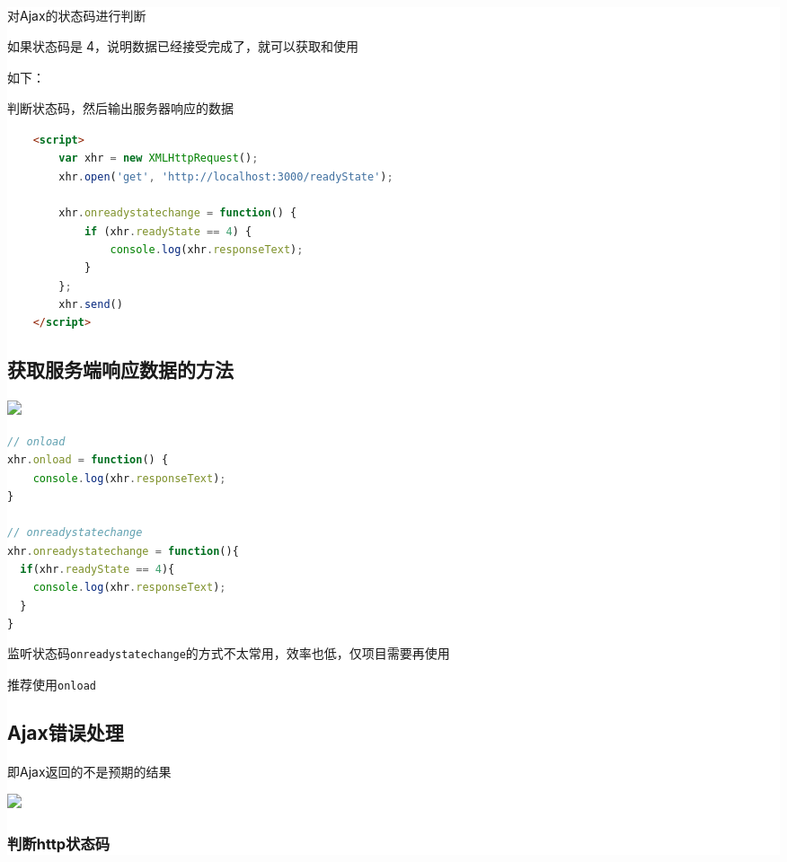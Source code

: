 对Ajax的状态码进行判断

如果状态码是 4，说明数据已经接受完成了，就可以获取和使用

如下：

判断状态码，然后输出服务器响应的数据

```html
    <script>
        var xhr = new XMLHttpRequest();
        xhr.open('get', 'http://localhost:3000/readyState');

        xhr.onreadystatechange = function() {
            if (xhr.readyState == 4) {
                console.log(xhr.responseText);
            }
        };
        xhr.send()
    </script>
```



## 获取服务端响应数据的方法

![](https://img-blog.csdnimg.cn/20201028113008111.png?x-oss-process=image/watermark,type_ZmFuZ3poZW5naGVpdGk,shadow_10,text_aHR0cHM6Ly9ibG9nLmNzZG4ubmV0L3FxXzI3NTc1OTI1,size_16,color_FFFFFF,t_70#pic_center)

```js
// onload
xhr.onload = function() {
    console.log(xhr.responseText);
}

// onreadystatechange
xhr.onreadystatechange = function(){
  if(xhr.readyState == 4){
    console.log(xhr.responseText);
  }
}
```

监听状态码`onreadystatechange`的方式不太常用，效率也低，仅项目需要再使用

推荐使用`onload`



## Ajax错误处理

即Ajax返回的不是预期的结果

![](https://img-blog.csdnimg.cn/2020102814103526.png?x-oss-process=image/watermark,type_ZmFuZ3poZW5naGVpdGk,shadow_10,text_aHR0cHM6Ly9ibG9nLmNzZG4ubmV0L3FxXzI3NTc1OTI1,size_16,color_FFFFFF,t_70#pic_center)



### 判断http状态码
